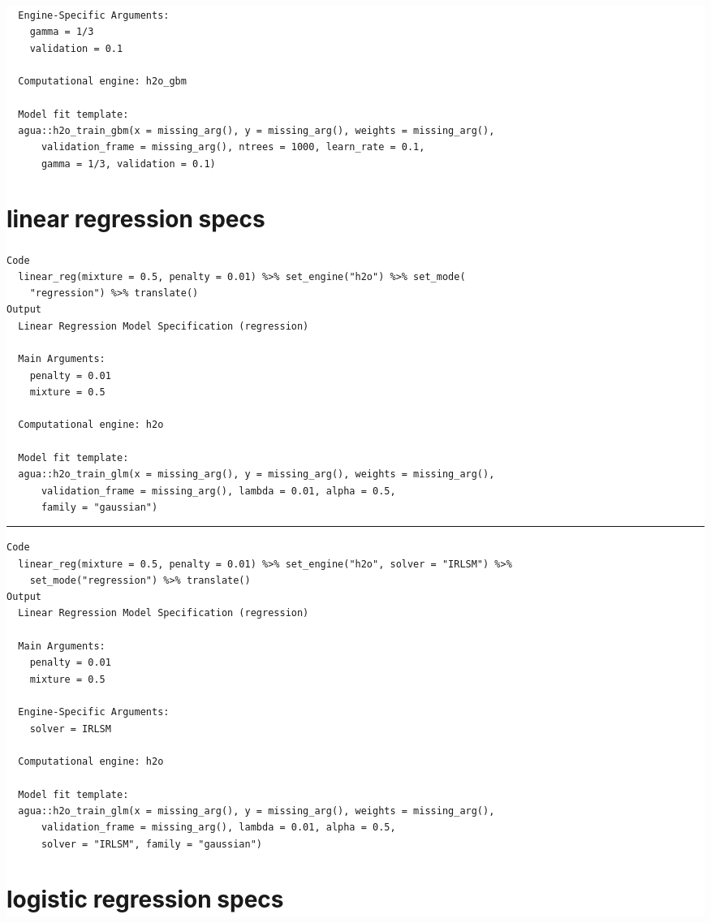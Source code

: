       Engine-Specific Arguments:
        gamma = 1/3
        validation = 0.1

      Computational engine: h2o_gbm

      Model fit template:
      agua::h2o_train_gbm(x = missing_arg(), y = missing_arg(), weights = missing_arg(),
          validation_frame = missing_arg(), ntrees = 1000, learn_rate = 0.1,
          gamma = 1/3, validation = 0.1)

# linear regression specs

    Code
      linear_reg(mixture = 0.5, penalty = 0.01) %>% set_engine("h2o") %>% set_mode(
        "regression") %>% translate()
    Output
      Linear Regression Model Specification (regression)

      Main Arguments:
        penalty = 0.01
        mixture = 0.5

      Computational engine: h2o

      Model fit template:
      agua::h2o_train_glm(x = missing_arg(), y = missing_arg(), weights = missing_arg(),
          validation_frame = missing_arg(), lambda = 0.01, alpha = 0.5,
          family = "gaussian")

---

    Code
      linear_reg(mixture = 0.5, penalty = 0.01) %>% set_engine("h2o", solver = "IRLSM") %>%
        set_mode("regression") %>% translate()
    Output
      Linear Regression Model Specification (regression)

      Main Arguments:
        penalty = 0.01
        mixture = 0.5

      Engine-Specific Arguments:
        solver = IRLSM

      Computational engine: h2o

      Model fit template:
      agua::h2o_train_glm(x = missing_arg(), y = missing_arg(), weights = missing_arg(),
          validation_frame = missing_arg(), lambda = 0.01, alpha = 0.5,
          solver = "IRLSM", family = "gaussian")

# logistic regression specs
